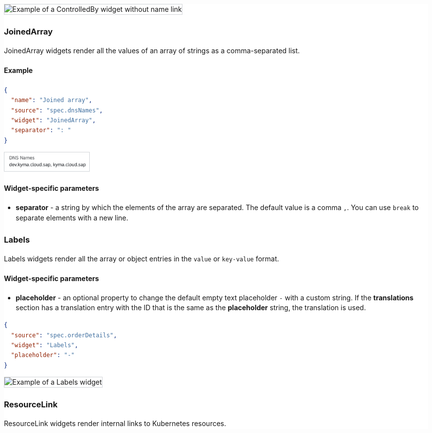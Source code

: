 <img src="./assets/display-widgets/ControlledBy--kindOnly.png" alt="Example of a ControlledBy widget without name link" width="50%" style="border: 1px solid #D2D5D9">

### JoinedArray

JoinedArray widgets render all the values of an array of strings as a comma-separated list.

#### Example

```json
{
  "name": "Joined array",
  "source": "spec.dnsNames",
  "widget": "JoinedArray",
  "separator": ": "
}
```

<img src="./assets/display-widgets/JoinedArray.png" alt="Example of a joined array widget" width="20%" style="border: 1px solid #D2D5D9">

#### Widget-specific parameters

- **separator** - a string by which the elements of the array are separated. The default value is a comma `,`. You can use `break` to separate elements with a new line.

### Labels

Labels widgets render all the array or object entries in the `value` or `key-value` format.

#### Widget-specific parameters

- **placeholder** - an optional property to change the default empty text placeholder `-` with a custom string.
  If the **translations** section has a translation entry with the ID that is the same as the **placeholder** string, the translation is used.

```json
{
  "source": "spec.orderDetails",
  "widget": "Labels",
  "placeholder": "-"
}
```

<img src="./assets/display-widgets/Labels.png" alt="Example of a Labels widget" width="20%" style="border: 1px solid #D2D5D9">

### ResourceLink

ResourceLink widgets render internal links to Kubernetes resources.
